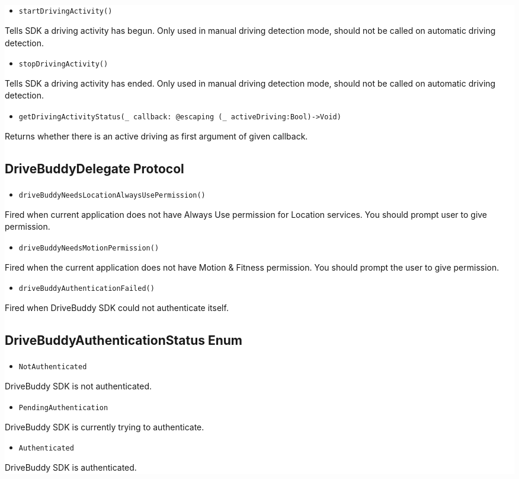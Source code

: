 - `startDrivingActivity()`

Tells SDK a driving activity has begun. Only used in manual driving detection mode, should not be called on automatic driving detection.

- `stopDrivingActivity()`

Tells SDK a driving activity has ended. Only used in manual driving detection mode, should not be called on automatic driving detection.

- `getDrivingActivityStatus(_ callback: @escaping (_ activeDriving:Bool)->Void)`

Returns whether there is an active driving as first argument of given callback.

## DriveBuddyDelegate Protocol

- `driveBuddyNeedsLocationAlwaysUsePermission()`

Fired when current application does not have Always Use permission for Location services. You should prompt user to give permission.

- `driveBuddyNeedsMotionPermission()`

Fired when the current application does not have Motion & Fitness permission. You should prompt the user to give
permission.

- `driveBuddyAuthenticationFailed()`

Fired when DriveBuddy SDK could not authenticate itself.


## DriveBuddyAuthenticationStatus Enum

- `NotAuthenticated`

DriveBuddy SDK is not authenticated.

- `PendingAuthentication`

DriveBuddy SDK is currently trying to authenticate.

- `Authenticated`

DriveBuddy SDK is authenticated.













